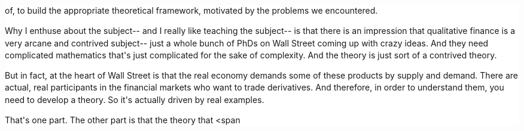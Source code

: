   of,</span> <span m='571640'>to</span> <span m='572100'>build</span> <span
  m='572580'>the</span> <span m='572680'>appropriate</span> <span
  m='573200'>theoretical</span> <span m='573600'>framework,</span> <span
  m='574090'>motivated</span> <span m='574570'>by</span> <span
  m='574690'>the</span> <span m='574750'>problems</span> <span
  m='575030'>we</span> <span m='575190'>encountered.</span> </p><p><span
  m='577040'>Why</span> <span m='577350'>I</span> <span
  m='577640'>enthuse</span> <span m='578020'>about</span> <span
  m='578220'>the</span> <span m='578300'>subject--</span> <span
  m='580850'>and</span> <span m='581000'>I</span> <span m='581100'>really
  like</span> <span m='581420'>teaching</span> <span m='581700'>the</span> <span
  m='581780'>subject--</span> <span m='582360'>is</span> <span
  m='582620'>that</span> <span m='582780'>there</span> <span
  m='582980'>is</span> <span m='583090'>an</span> <span
  m='583770'>impression</span> <span m='584270'>that</span> <span
  m='585210'>qualitative</span> <span m='585640'>finance</span> <span
  m='585915'>is a</span> <span m='586190'>very</span> <span
  m='586420'>arcane</span> <span m='586970'>and</span> <span
  m='587070'>contrived</span> <span m='588580'>subject--</span> <span
  m='589220'>just</span> <span m='589510'>a</span> <span m='589580'>whole</span>
  <span m='589720'>bunch</span> <span m='589980'>of</span> <span
  m='590710'>PhDs</span> <span m='591200'>on</span> <span m='591290'>Wall</span>
  <span m='591460'>Street</span> <span m='591660'>coming</span> <span
  m='591920'>up</span> <span m='592020'>with</span> <span
  m='592350'>crazy</span> <span m='592680'>ideas.</span> <span m='593180'>And
  they</span> <span m='593280'>need</span> <span m='593490'>complicated</span>
  <span m='593870'>mathematics</span> <span m='594340'>that's</span> <span
  m='594450'>just</span> <span m='594610'>complicated</span> <span
  m='595160'>for</span> <span m='595230'>the</span> <span m='595300'>sake</span>
  <span m='595510'>of</span> <span m='596010'>complexity.</span> <span
  m='596620'>And</span> <span m='596700'>the</span> <span
  m='596770'>theory</span> <span m='597090'>is</span> <span
  m='597220'>just</span> <span m='598030'>sort</span> <span m='598210'>of</span>
  <span m='598310'>a</span> <span m='598380'>contrived</span> <span
  m='598800'>theory.</span> </p><p><span m='599570'>But</span> <span
  m='599750'>in</span> <span m='599800'>fact,</span> <span m='600410'>at</span>
  <span m='600500'>the</span> <span m='600550'>heart</span> <span
  m='600910'>of</span> <span m='601830'>Wall</span> <span
  m='602060'>Street</span> <span m='602400'>is</span> <span m='602560'>that
  the</span> <span m='602760'>real</span> <span m='602960'>economy</span> <span
  m='603390'>demands</span> <span m='604650'>some</span> <span
  m='604840'>of</span> <span m='604890'>these</span> <span
  m='605040'>products</span> <span m='605430'>by</span> <span m='605560'>supply
  and</span> <span m='605910'>demand.</span> <span m='606150'>There are</span>
  <span m='606300'>actual,</span> <span m='606630'>real</span> <span
  m='607430'>participants</span> <span m='607960'>in</span> <span
  m='608020'>the</span> <span m='608100'>financial</span> <span
  m='608480'>markets</span> <span m='608800'>who</span> <span
  m='608880'>want</span> <span m='608990'>to</span> <span
  m='609040'>trade</span> <span m='609280'>derivatives.</span> <span
  m='609790'>And</span> <span m='609890'>therefore,</span> <span
  m='610480'>in</span> <span m='610640'>order</span> <span m='610820'>to</span>
  <span m='610930'>understand</span> <span m='611350'>them,</span> <span
  m='611500'>you need</span> <span m='611660'>to</span> <span
  m='611760'>develop</span> <span m='612120'>a</span> <span
  m='612180'>theory.</span> <span m='612550'>So</span> <span
  m='612600'>it's</span> <span m='612730'>actually</span> <span
  m='613420'>driven</span> <span m='613840'>by</span> <span
  m='614010'>real</span> <span m='614520'>examples.</span> </p><p><span
  m='615420'>That's</span> <span m='615650'>one</span> <span
  m='616150'>part.</span> <span m='616860'>The</span> <span
  m='617000'>other</span> <span m='617210'>part</span> <span
  m='617560'>is</span> <span m='617910'>that</span> <span m='618140'>the</span>
  <span m='618410'>theory</span> <span m='618800'>that</span> <span